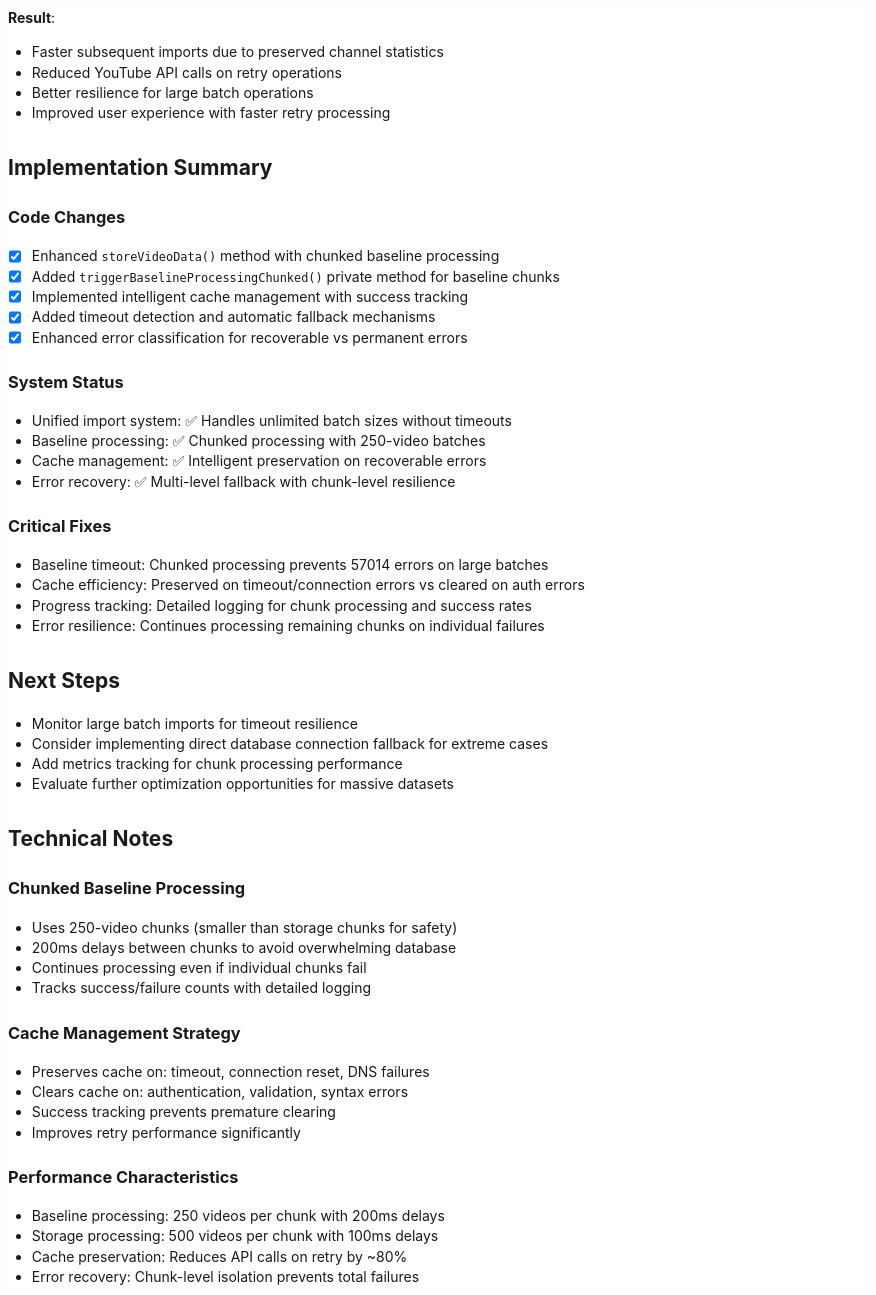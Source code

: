 **Result**:
- Faster subsequent imports due to preserved channel statistics
- Reduced YouTube API calls on retry operations
- Better resilience for large batch operations
- Improved user experience with faster retry processing

## Implementation Summary

### Code Changes
- [x] Enhanced `storeVideoData()` method with chunked baseline processing
- [x] Added `triggerBaselineProcessingChunked()` private method for baseline chunks
- [x] Implemented intelligent cache management with success tracking
- [x] Added timeout detection and automatic fallback mechanisms
- [x] Enhanced error classification for recoverable vs permanent errors

### System Status
- Unified import system: ✅ Handles unlimited batch sizes without timeouts
- Baseline processing: ✅ Chunked processing with 250-video batches
- Cache management: ✅ Intelligent preservation on recoverable errors
- Error recovery: ✅ Multi-level fallback with chunk-level resilience

### Critical Fixes
- Baseline timeout: Chunked processing prevents 57014 errors on large batches
- Cache efficiency: Preserved on timeout/connection errors vs cleared on auth errors
- Progress tracking: Detailed logging for chunk processing and success rates
- Error resilience: Continues processing remaining chunks on individual failures

## Next Steps
- Monitor large batch imports for timeout resilience
- Consider implementing direct database connection fallback for extreme cases
- Add metrics tracking for chunk processing performance
- Evaluate further optimization opportunities for massive datasets

## Technical Notes

### Chunked Baseline Processing
- Uses 250-video chunks (smaller than storage chunks for safety)
- 200ms delays between chunks to avoid overwhelming database
- Continues processing even if individual chunks fail
- Tracks success/failure counts with detailed logging

### Cache Management Strategy
- Preserves cache on: timeout, connection reset, DNS failures
- Clears cache on: authentication, validation, syntax errors
- Success tracking prevents premature clearing
- Improves retry performance significantly

### Performance Characteristics
- Baseline processing: 250 videos per chunk with 200ms delays
- Storage processing: 500 videos per chunk with 100ms delays  
- Cache preservation: Reduces API calls on retry by ~80%
- Error recovery: Chunk-level isolation prevents total failures
